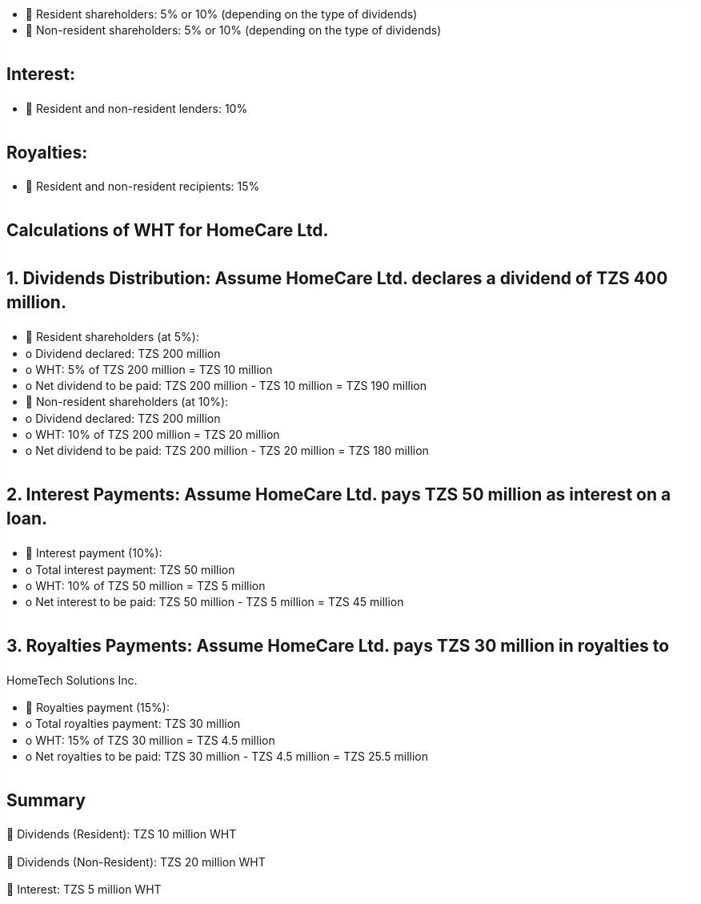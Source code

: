 -  Resident shareholders: 5% or 10% (depending on the type of dividends)
-  Non-resident shareholders: 5% or 10% (depending on the type of dividends)

## Interest:

-  Resident and non-resident lenders: 10%

## Royalties:

-  Resident and non-resident recipients: 15%

## Calculations of WHT for HomeCare Ltd.

## 1. Dividends Distribution: Assume HomeCare Ltd. declares a dividend of TZS 400 million.

-  Resident shareholders (at 5%):
- o Dividend declared: TZS 200 million
- o WHT: 5% of TZS 200 million = TZS 10 million
- o Net dividend to be paid: TZS 200 million - TZS 10 million = TZS 190 million
-  Non-resident shareholders (at 10%):
- o Dividend declared: TZS 200 million
- o WHT: 10% of TZS 200 million = TZS 20 million
- o Net dividend to be paid: TZS 200 million - TZS 20 million = TZS 180 million

## 2. Interest Payments: Assume HomeCare Ltd. pays TZS 50 million as interest on a loan.

-  Interest payment (10%):
- o Total interest payment: TZS 50 million
- o WHT: 10% of TZS 50 million = TZS 5 million
- o Net interest to be paid: TZS 50 million - TZS 5 million = TZS 45 million

## 3. Royalties Payments: Assume HomeCare Ltd. pays TZS 30 million in royalties to

HomeTech Solutions Inc.

-  Royalties payment (15%):
- o Total royalties payment: TZS 30 million
- o WHT: 15% of TZS 30 million = TZS 4.5 million
- o Net royalties to be paid: TZS 30 million - TZS 4.5 million = TZS 25.5 million

## Summary

 Dividends (Resident): TZS 10 million WHT

 Dividends (Non-Resident): TZS 20 million WHT

 Interest: TZS 5 million WHT
